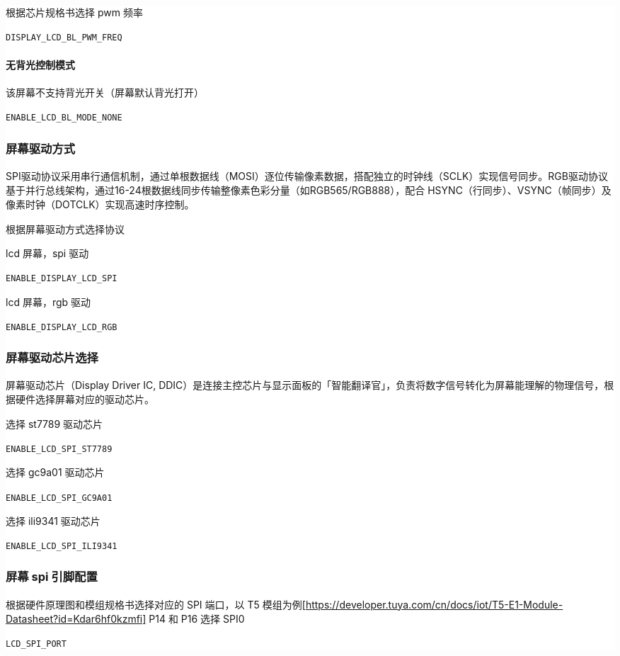 根据芯片规格书选择 pwm 频率

```
DISPLAY_LCD_BL_PWM_FREQ
```

#### 无背光控制模式

该屏幕不支持背光开关（屏幕默认背光打开）

```
ENABLE_LCD_BL_MODE_NONE
```

### 屏幕驱动方式

SPI驱动协议采用串行通信机制，通过单根数据线（MOSI）逐位传输像素数据，搭配独立的时钟线（SCLK）实现信号同步。RGB驱动协议基于并行总线架构，通过16-24根数据线同步传输整像素色彩分量（如RGB565/RGB888），配合 HSYNC（行同步）、VSYNC（帧同步）及像素时钟（DOTCLK）实现高速时序控制。

根据屏幕驱动方式选择协议

lcd 屏幕，spi 驱动

```
ENABLE_DISPLAY_LCD_SPI
```

lcd 屏幕，rgb 驱动

```
ENABLE_DISPLAY_LCD_RGB
```

### 屏幕驱动芯片选择

屏幕驱动芯片（Display Driver IC, DDIC）是连接主控芯片与显示面板的「智能翻译官」，负责将数字信号转化为屏幕能理解的物理信号，根据硬件选择屏幕对应的驱动芯片。

选择 st7789 驱动芯片

```
ENABLE_LCD_SPI_ST7789
```

选择 gc9a01 驱动芯片

```
ENABLE_LCD_SPI_GC9A01
```

选择 ili9341 驱动芯片

```
ENABLE_LCD_SPI_ILI9341
```

### 屏幕 spi 引脚配置

根据硬件原理图和模组规格书选择对应的 SPI 端口，以 T5 模组为例[https://developer.tuya.com/cn/docs/iot/T5-E1-Module-Datasheet?id=Kdar6hf0kzmfi] P14 和 P16 选择 SPI0

```
LCD_SPI_PORT
```
